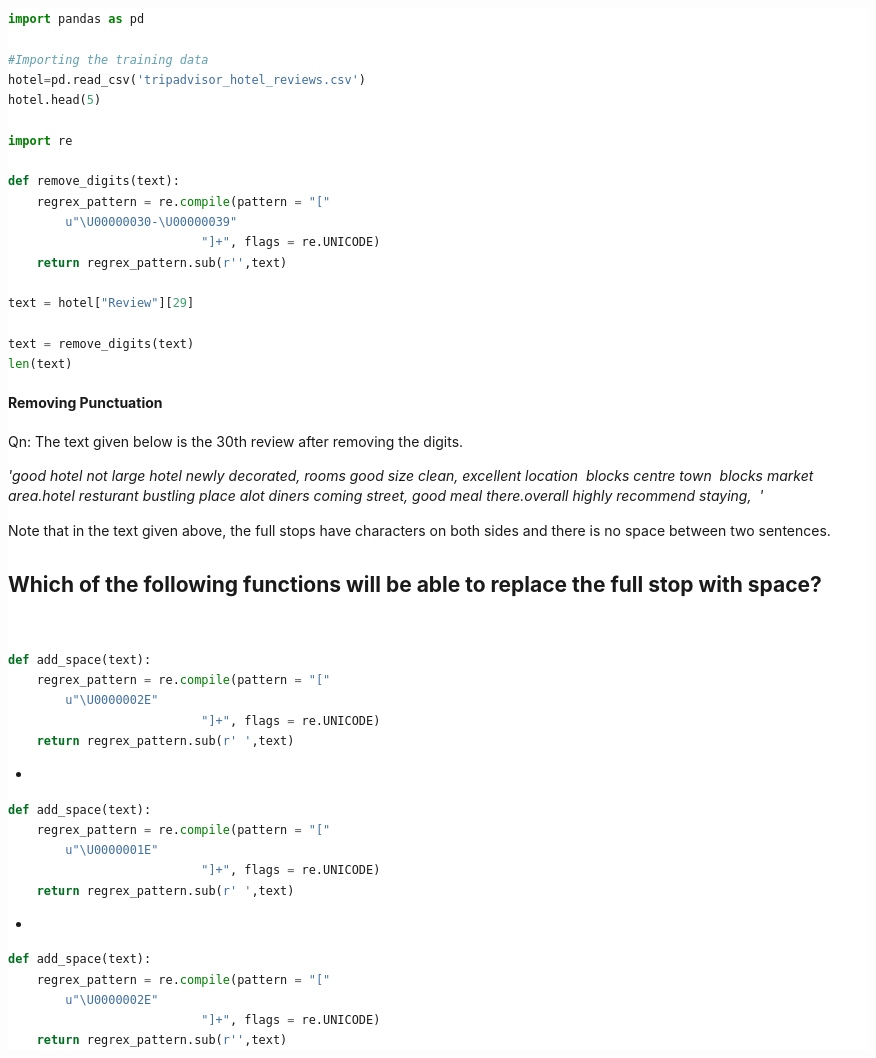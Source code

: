 ```python
import pandas as pd

#Importing the training data
hotel=pd.read_csv('tripadvisor_hotel_reviews.csv')
hotel.head(5)

import re

def remove_digits(text):
    regrex_pattern = re.compile(pattern = "["
        u"\U00000030-\U00000039" 
                           "]+", flags = re.UNICODE)
    return regrex_pattern.sub(r'',text)

text = hotel["Review"][29]

text = remove_digits(text)
len(text)
```

#### Removing Punctuation

Qn: The text given below is the 30th review after removing the digits.

_'good hotel not large hotel newly decorated, rooms good size clean, excellent location  blocks centre town  blocks market area.hotel resturant bustling place alot diners coming street, good meal there.overall highly recommend staying,  '_ 

Note that in the text given above, the full stops have characters on both sides and there is no space between two sentences.

Which of the following functions will be able to replace the full stop with space?  
 
- 
```python
def add_space(text):
    regrex_pattern = re.compile(pattern = "["
        u"\U0000002E" 
                           "]+", flags = re.UNICODE)
    return regrex_pattern.sub(r' ',text)
```

- 
```python
def add_space(text):
    regrex_pattern = re.compile(pattern = "["
        u"\U0000001E" 
                           "]+", flags = re.UNICODE)
    return regrex_pattern.sub(r' ',text)
```

- 
```python
def add_space(text):
    regrex_pattern = re.compile(pattern = "["
        u"\U0000002E" 
                           "]+", flags = re.UNICODE)
    return regrex_pattern.sub(r'',text)
```
